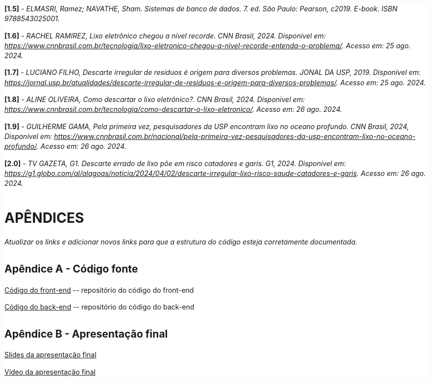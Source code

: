 **[1.5]** - _ELMASRI, Ramez; NAVATHE, Sham. Sistemas de banco de dados. 7. ed. São Paulo: Pearson, c2019. E-book. ISBN 9788543025001._

**[1.6]** - _RACHEL RAMIREZ, Lixo eletrônico chegou a nível recorde. CNN Brasil, 2024. Disponivel em:
https://www.cnnbrasil.com.br/tecnologia/lixo-eletronico-chegou-a-nivel-recorde-entenda-o-problema/. 
Acesso em: 25 ago. 2024._

**[1.7]** - _LUCIANO FILHO, Descarte irregular de resíduos é origem para diversos problemas. JONAL DA USP, 2019.
Disponivel em: https://jornal.usp.br/atualidades/descarte-irregular-de-residuos-e-origem-para-diversos-problemas/. Acesso em: 25 ago. 2024._

**[1.8]** - _ALINE OLIVEIRA, Como descartar o lixo eletrônico?. CNN Brasil, 2024. Disponivel em: https://www.cnnbrasil.com.br/tecnologia/como-descartar-o-lixo-eletronico/. Acesso em: 26 ago. 2024._

**[1.9]** - _GUILHERME GAMA, Pela primeira vez, pesquisadores da USP encontram lixo no oceano profundo. CNN Brasil, 2024, Disponivel em: https://www.cnnbrasil.com.br/nacional/pela-primeira-vez-pesquisadores-da-usp-encontram-lixo-no-oceano-profundo/. Acesso em: 26 ago. 2024._
  
**[2.0]** - _TV GAZETA, G1. Descarte errado de lixo põe em risco catadores e garis. G1, 2024. Disponivel em: https://g1.globo.com/al/alagoas/noticia/2024/04/02/descarte-irregular-lixo-risco-saude-catadores-e-garis. Acesso em: 26 ago. 2024._



# APÊNDICES


_Atualizar os links e adicionar novos links para que a estrutura do código esteja corretamente documentada._


## Apêndice A - Código fonte

[Código do front-end](../src/front/) -- repositório do código do front-end

[Código do back-end](../src/back/)  -- repositório do código do back-end


## Apêndice B - Apresentação final


[Slides da apresentação final](presentations/)


[Vídeo da apresentação final](video/)






